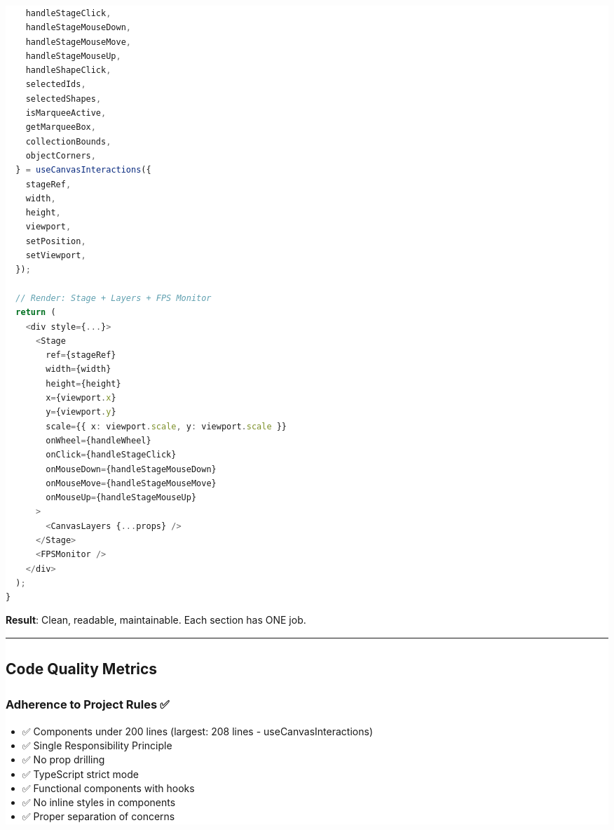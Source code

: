 ```typescript
    handleStageClick,
    handleStageMouseDown,
    handleStageMouseMove,
    handleStageMouseUp,
    handleShapeClick,
    selectedIds,
    selectedShapes,
    isMarqueeActive,
    getMarqueeBox,
    collectionBounds,
    objectCorners,
  } = useCanvasInteractions({
    stageRef,
    width,
    height,
    viewport,
    setPosition,
    setViewport,
  });
  
  // Render: Stage + Layers + FPS Monitor
  return (
    <div style={...}>
      <Stage
        ref={stageRef}
        width={width}
        height={height}
        x={viewport.x}
        y={viewport.y}
        scale={{ x: viewport.scale, y: viewport.scale }}
        onWheel={handleWheel}
        onClick={handleStageClick}
        onMouseDown={handleStageMouseDown}
        onMouseMove={handleStageMouseMove}
        onMouseUp={handleStageMouseUp}
      >
        <CanvasLayers {...props} />
      </Stage>
      <FPSMonitor />
    </div>
  );
}
```

**Result**: Clean, readable, maintainable. Each section has ONE job.

---

## Code Quality Metrics

### Adherence to Project Rules ✅
- ✅ Components under 200 lines (largest: 208 lines - useCanvasInteractions)
- ✅ Single Responsibility Principle
- ✅ No prop drilling
- ✅ TypeScript strict mode
- ✅ Functional components with hooks
- ✅ No inline styles in components
- ✅ Proper separation of concerns

